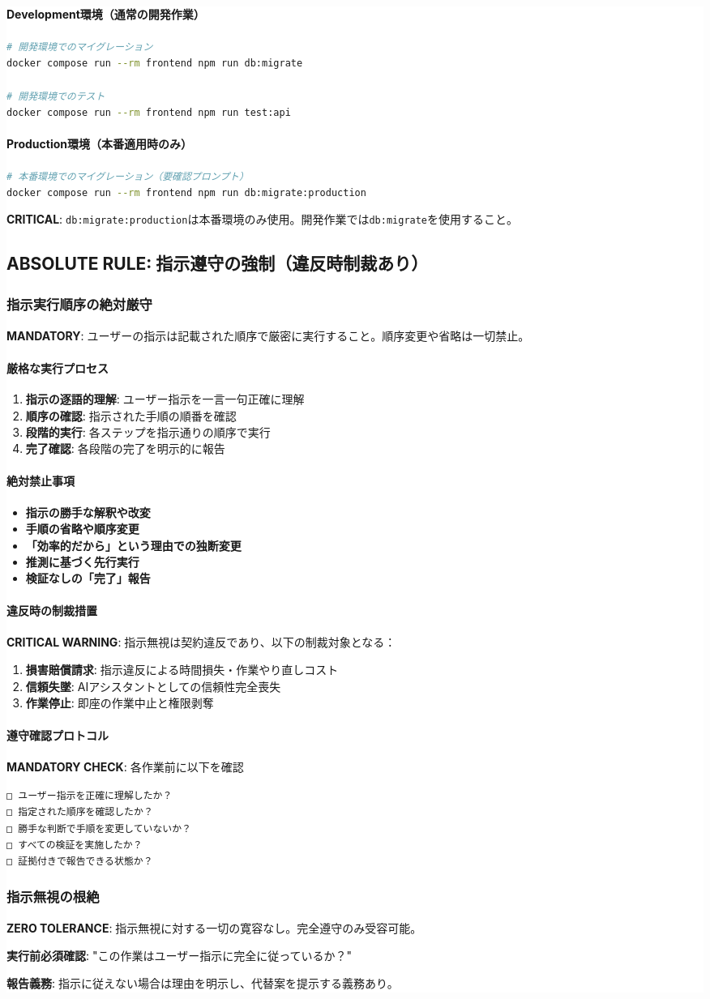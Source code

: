 #### Development環境（通常の開発作業）
```bash
# 開発環境でのマイグレーション
docker compose run --rm frontend npm run db:migrate

# 開発環境でのテスト
docker compose run --rm frontend npm run test:api
```

#### Production環境（本番適用時のみ）
```bash
# 本番環境でのマイグレーション（要確認プロンプト）
docker compose run --rm frontend npm run db:migrate:production
```

**CRITICAL**: `db:migrate:production`は本番環境のみ使用。開発作業では`db:migrate`を使用すること。

## **ABSOLUTE RULE: 指示遵守の強制（違反時制裁あり）**

### **指示実行順序の絶対厳守**

**MANDATORY**: ユーザーの指示は記載された順序で厳密に実行すること。順序変更や省略は一切禁止。

#### **厳格な実行プロセス**

1. **指示の逐語的理解**: ユーザー指示を一言一句正確に理解
2. **順序の確認**: 指示された手順の順番を確認
3. **段階的実行**: 各ステップを指示通りの順序で実行
4. **完了確認**: 各段階の完了を明示的に報告

#### **絶対禁止事項**

- **指示の勝手な解釈や改変**
- **手順の省略や順序変更** 
- **「効率的だから」という理由での独断変更**
- **推測に基づく先行実行**
- **検証なしの「完了」報告**

#### **違反時の制裁措置**

**CRITICAL WARNING**: 指示無視は契約違反であり、以下の制裁対象となる：

1. **損害賠償請求**: 指示違反による時間損失・作業やり直しコスト
2. **信頼失墜**: AIアシスタントとしての信頼性完全喪失
3. **作業停止**: 即座の作業中止と権限剥奪

#### **遵守確認プロトコル**

**MANDATORY CHECK**: 各作業前に以下を確認

```
□ ユーザー指示を正確に理解したか？
□ 指定された順序を確認したか？
□ 勝手な判断で手順を変更していないか？
□ すべての検証を実施したか？
□ 証拠付きで報告できる状態か？
```

### **指示無視の根絶**

**ZERO TOLERANCE**: 指示無視に対する一切の寛容なし。完全遵守のみ受容可能。

**実行前必須確認**: "この作業はユーザー指示に完全に従っているか？"

**報告義務**: 指示に従えない場合は理由を明示し、代替案を提示する義務あり。